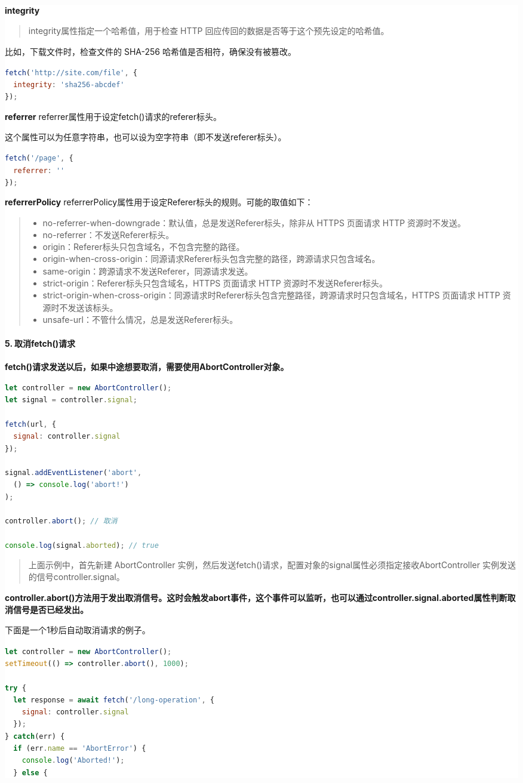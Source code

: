 **integrity**
> integrity属性指定一个哈希值，用于检查 HTTP 回应传回的数据是否等于这个预先设定的哈希值。

比如，下载文件时，检查文件的 SHA-256 哈希值是否相符，确保没有被篡改。
```javascript
fetch('http://site.com/file', {
  integrity: 'sha256-abcdef'
});
```
**referrer**
referrer属性用于设定fetch()请求的referer标头。

这个属性可以为任意字符串，也可以设为空字符串（即不发送referer标头）。
```javascript
fetch('/page', {
  referrer: ''
});
```
**referrerPolicy**
referrerPolicy属性用于设定Referer标头的规则。可能的取值如下：
>  - no-referrer-when-downgrade：默认值，总是发送Referer标头，除非从 HTTPS 页面请求 HTTP 资源时不发送。
>  - no-referrer：不发送Referer标头。 
>  - origin：Referer标头只包含域名，不包含完整的路径。
>  - origin-when-cross-origin：同源请求Referer标头包含完整的路径，跨源请求只包含域名。
>  - same-origin：跨源请求不发送Referer，同源请求发送。 
>  - strict-origin：Referer标头只包含域名，HTTPS 页面请求 HTTP 资源时不发送Referer标头。
>  - strict-origin-when-cross-origin：同源请求时Referer标头包含完整路径，跨源请求时只包含域名，HTTPS
>  页面请求 HTTP 资源时不发送该标头。 
>  - unsafe-url：不管什么情况，总是发送Referer标头。
#### 5. 取消fetch()请求
**fetch()请求发送以后，如果中途想要取消，需要使用AbortController对象。**
```javascript
let controller = new AbortController();
let signal = controller.signal;

fetch(url, {
  signal: controller.signal
});

signal.addEventListener('abort',
  () => console.log('abort!')
);

controller.abort(); // 取消

console.log(signal.aborted); // true
```
> 上面示例中，首先新建 AbortController 实例，然后发送fetch()请求，配置对象的signal属性必须指定接收AbortController 实例发送的信号controller.signal。

**controller.abort()方法用于发出取消信号。这时会触发abort事件，这个事件可以监听，也可以通过controller.signal.aborted属性判断取消信号是否已经发出。**

下面是一个1秒后自动取消请求的例子。
```javascript
let controller = new AbortController();
setTimeout(() => controller.abort(), 1000);

try {
  let response = await fetch('/long-operation', {
    signal: controller.signal
  });
} catch(err) {
  if (err.name == 'AbortError') {
    console.log('Aborted!');
  } else {
```